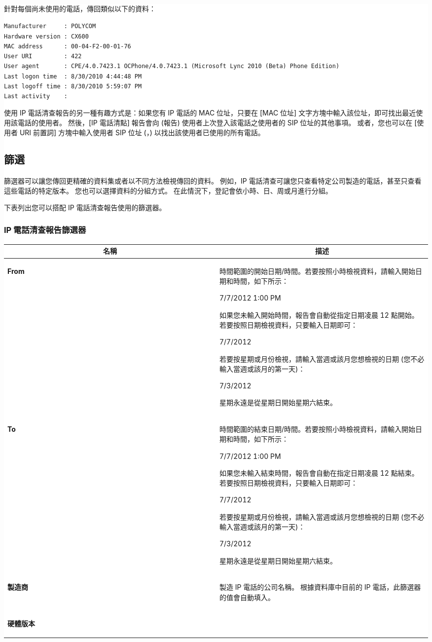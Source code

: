 針對每個尚未使用的電話，傳回類似以下的資料：

    Manufacturer     : POLYCOM
    Hardware version : CX600
    MAC address      : 00-04-F2-00-01-76
    User URI         : 422
    User agent       : CPE/4.0.7423.1 OCPhone/4.0.7423.1 (Microsoft Lync 2010 (Beta) Phone Edition)
    Last logon time  : 8/30/2010 4:44:48 PM
    Last logoff time : 8/30/2010 5:59:07 PM
    Last activity    :

使用 IP 電話清查報告的另一種有趣方式是：如果您有 IP 電話的 MAC 位址，只要在 [MAC 位址] 文字方塊中輸入該位址，即可找出最近使用該電話的使用者。 然後，[IP 電話清點] 報告會向 (報告) 使用者上次登入該電話之使用者的 SIP 位址的其他事項。 或者，您也可以在 [使用者 URI 前置詞] 方塊中輸入使用者 SIP 位址 (，) 以找出該使用者已使用的所有電話。

</div>

<div>

## <a name="filters"></a>篩選

篩選器可以讓您傳回更精確的資料集或者以不同方法檢視傳回的資料。 例如，IP 電話清查可讓您只查看特定公司製造的電話，甚至只查看這些電話的特定版本。 您也可以選擇資料的分組方式。 在此情況下，登記會依小時、日、周或月進行分組。

下表列出您可以搭配 IP 電話清查報告使用的篩選器。

### <a name="ip-phone-inventory-report-filters"></a>IP 電話清查報告篩選器

<table>
<colgroup>
<col style="width: 50%" />
<col style="width: 50%" />
</colgroup>
<thead>
<tr class="header">
<th>名稱</th>
<th>描述</th>
</tr>
</thead>
<tbody>
<tr class="odd">
<td><p><strong>From</strong></p></td>
<td><p>時間範圍的開始日期/時間。若要按照小時檢視資料，請輸入開始日期和時間，如下所示：</p>
<p>7/7/2012 1:00 PM</p>
<p>如果您未輸入開始時間，報告會自動從指定日期凌晨 12 點開始。若要按照日期檢視資料，只要輸入日期即可：</p>
<p>7/7/2012</p>
<p>若要按星期或月份檢視，請輸入當週或該月您想檢視的日期 (您不必輸入當週或該月的第一天)：</p>
<p>7/3/2012</p>
<p>星期永遠是從星期日開始星期六結束。</p></td>
</tr>
<tr class="even">
<td><p><strong>To</strong></p></td>
<td><p>時間範圍的結束日期/時間。若要按照小時檢視資料，請輸入開始日期和時間，如下所示：</p>
<p>7/7/2012 1:00 PM</p>
<p>如果您未輸入結束時間，報告會自動在指定日期凌晨 12 點結束。若要按照日期檢視資料，只要輸入日期即可：</p>
<p>7/7/2012</p>
<p>若要按星期或月份檢視，請輸入當週或該月您想檢視的日期 (您不必輸入當週或該月的第一天)：</p>
<p>7/3/2012</p>
<p>星期永遠是從星期日開始星期六結束。</p></td>
</tr>
<tr class="odd">
<td><p><strong>製造商</strong></p></td>
<td><p>製造 IP 電話的公司名稱。 根據資料庫中目前的 IP 電話，此篩選器的值會自動填入。</p></td>
</tr>
<tr class="even">
<td><p><strong>硬體版本</strong></p></td>